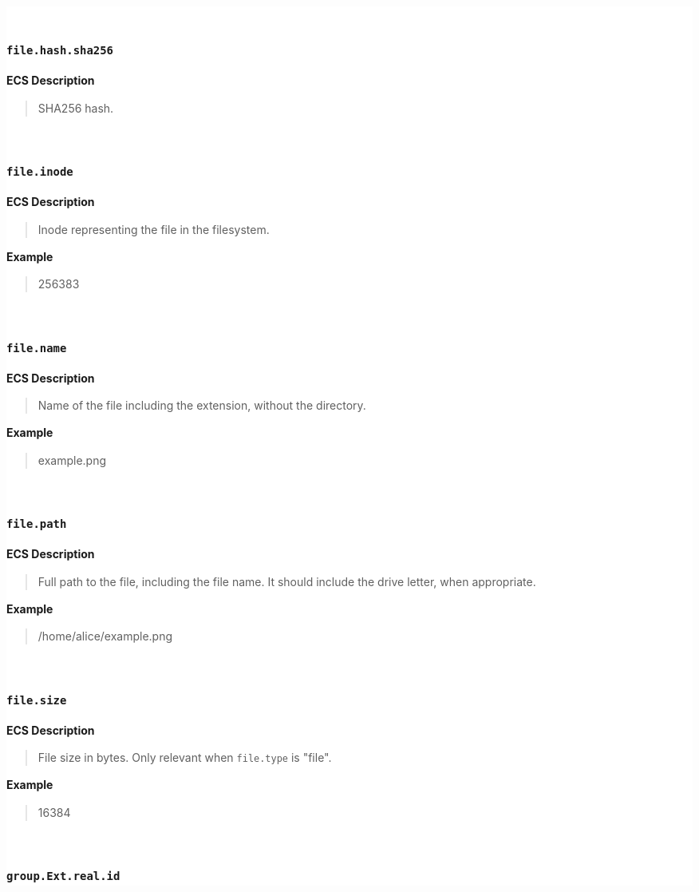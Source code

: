 <br>

### `file.hash.sha256`

**ECS Description**

>SHA256 hash.

<br>

### `file.inode`

**ECS Description**

>Inode representing the file in the filesystem.

**Example**

>256383

<br>

### `file.name`

**ECS Description**

>Name of the file including the extension, without the directory.

**Example**

>example.png

<br>

### `file.path`

**ECS Description**

>Full path to the file, including the file name. It should include the drive letter, when appropriate.

**Example**

>/home/alice/example.png

<br>

### `file.size`

**ECS Description**

>File size in bytes.  Only relevant when `file.type` is "file".

**Example**

>16384

<br>

### `group.Ext.real.id`
